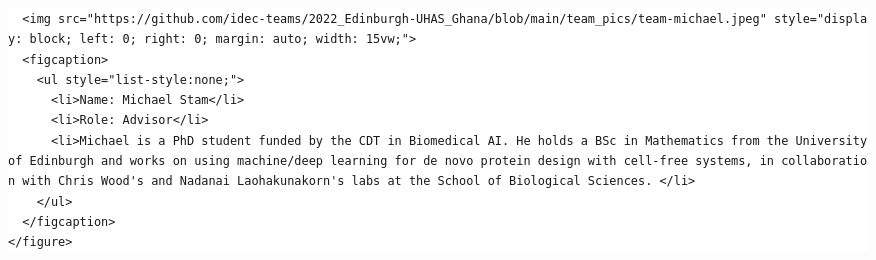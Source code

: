      <img src="https://github.com/idec-teams/2022_Edinburgh-UHAS_Ghana/blob/main/team_pics/team-michael.jpeg" style="display: block; left: 0; right: 0; margin: auto; width: 15vw;">
      <figcaption>
        <ul style="list-style:none;">
          <li>Name: Michael Stam</li>
          <li>Role: Advisor</li>
          <li>Michael is a PhD student funded by the CDT in Biomedical AI. He holds a BSc in Mathematics from the University of Edinburgh and works on using machine/deep learning for de novo protein design with cell-free systems, in collaboration with Chris Wood's and Nadanai Laohakunakorn's labs at the School of Biological Sciences. </li>
        </ul>
      </figcaption>
    </figure>
  </div>
</div>
